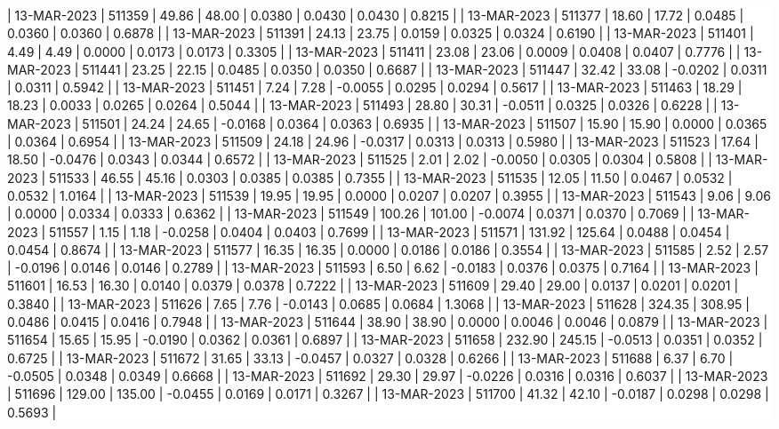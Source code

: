 | 13-MAR-2023 | 511359 | 49.86 | 48.00 | 0.0380 | 0.0430 | 0.0430 | 0.8215 |
| 13-MAR-2023 | 511377 | 18.60 | 17.72 | 0.0485 | 0.0360 | 0.0360 | 0.6878 |
| 13-MAR-2023 | 511391 | 24.13 | 23.75 | 0.0159 | 0.0325 | 0.0324 | 0.6190 |
| 13-MAR-2023 | 511401 | 4.49 | 4.49 | 0.0000 | 0.0173 | 0.0173 | 0.3305 |
| 13-MAR-2023 | 511411 | 23.08 | 23.06 | 0.0009 | 0.0408 | 0.0407 | 0.7776 |
| 13-MAR-2023 | 511441 | 23.25 | 22.15 | 0.0485 | 0.0350 | 0.0350 | 0.6687 |
| 13-MAR-2023 | 511447 | 32.42 | 33.08 | -0.0202 | 0.0311 | 0.0311 | 0.5942 |
| 13-MAR-2023 | 511451 | 7.24 | 7.28 | -0.0055 | 0.0295 | 0.0294 | 0.5617 |
| 13-MAR-2023 | 511463 | 18.29 | 18.23 | 0.0033 | 0.0265 | 0.0264 | 0.5044 |
| 13-MAR-2023 | 511493 | 28.80 | 30.31 | -0.0511 | 0.0325 | 0.0326 | 0.6228 |
| 13-MAR-2023 | 511501 | 24.24 | 24.65 | -0.0168 | 0.0364 | 0.0363 | 0.6935 |
| 13-MAR-2023 | 511507 | 15.90 | 15.90 | 0.0000 | 0.0365 | 0.0364 | 0.6954 |
| 13-MAR-2023 | 511509 | 24.18 | 24.96 | -0.0317 | 0.0313 | 0.0313 | 0.5980 |
| 13-MAR-2023 | 511523 | 17.64 | 18.50 | -0.0476 | 0.0343 | 0.0344 | 0.6572 |
| 13-MAR-2023 | 511525 | 2.01 | 2.02 | -0.0050 | 0.0305 | 0.0304 | 0.5808 |
| 13-MAR-2023 | 511533 | 46.55 | 45.16 | 0.0303 | 0.0385 | 0.0385 | 0.7355 |
| 13-MAR-2023 | 511535 | 12.05 | 11.50 | 0.0467 | 0.0532 | 0.0532 | 1.0164 |
| 13-MAR-2023 | 511539 | 19.95 | 19.95 | 0.0000 | 0.0207 | 0.0207 | 0.3955 |
| 13-MAR-2023 | 511543 | 9.06 | 9.06 | 0.0000 | 0.0334 | 0.0333 | 0.6362 |
| 13-MAR-2023 | 511549 | 100.26 | 101.00 | -0.0074 | 0.0371 | 0.0370 | 0.7069 |
| 13-MAR-2023 | 511557 | 1.15 | 1.18 | -0.0258 | 0.0404 | 0.0403 | 0.7699 |
| 13-MAR-2023 | 511571 | 131.92 | 125.64 | 0.0488 | 0.0454 | 0.0454 | 0.8674 |
| 13-MAR-2023 | 511577 | 16.35 | 16.35 | 0.0000 | 0.0186 | 0.0186 | 0.3554 |
| 13-MAR-2023 | 511585 | 2.52 | 2.57 | -0.0196 | 0.0146 | 0.0146 | 0.2789 |
| 13-MAR-2023 | 511593 | 6.50 | 6.62 | -0.0183 | 0.0376 | 0.0375 | 0.7164 |
| 13-MAR-2023 | 511601 | 16.53 | 16.30 | 0.0140 | 0.0379 | 0.0378 | 0.7222 |
| 13-MAR-2023 | 511609 | 29.40 | 29.00 | 0.0137 | 0.0201 | 0.0201 | 0.3840 |
| 13-MAR-2023 | 511626 | 7.65 | 7.76 | -0.0143 | 0.0685 | 0.0684 | 1.3068 |
| 13-MAR-2023 | 511628 | 324.35 | 308.95 | 0.0486 | 0.0415 | 0.0416 | 0.7948 |
| 13-MAR-2023 | 511644 | 38.90 | 38.90 | 0.0000 | 0.0046 | 0.0046 | 0.0879 |
| 13-MAR-2023 | 511654 | 15.65 | 15.95 | -0.0190 | 0.0362 | 0.0361 | 0.6897 |
| 13-MAR-2023 | 511658 | 232.90 | 245.15 | -0.0513 | 0.0351 | 0.0352 | 0.6725 |
| 13-MAR-2023 | 511672 | 31.65 | 33.13 | -0.0457 | 0.0327 | 0.0328 | 0.6266 |
| 13-MAR-2023 | 511688 | 6.37 | 6.70 | -0.0505 | 0.0348 | 0.0349 | 0.6668 |
| 13-MAR-2023 | 511692 | 29.30 | 29.97 | -0.0226 | 0.0316 | 0.0316 | 0.6037 |
| 13-MAR-2023 | 511696 | 129.00 | 135.00 | -0.0455 | 0.0169 | 0.0171 | 0.3267 |
| 13-MAR-2023 | 511700 | 41.32 | 42.10 | -0.0187 | 0.0298 | 0.0298 | 0.5693 |